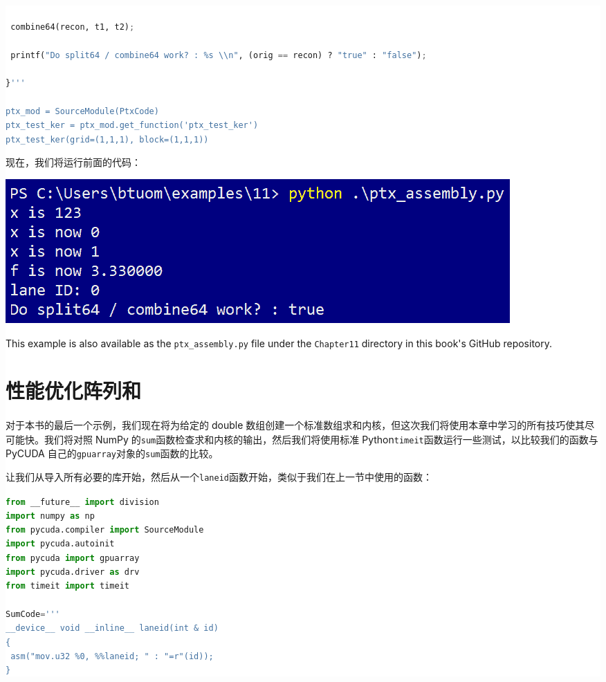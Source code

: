 ```py

 combine64(recon, t1, t2);

 printf("Do split64 / combine64 work? : %s \\n", (orig == recon) ? "true" : "false"); 

}'''

ptx_mod = SourceModule(PtxCode)
ptx_test_ker = ptx_mod.get_function('ptx_test_ker')
ptx_test_ker(grid=(1,1,1), block=(1,1,1))
```

现在，我们将运行前面的代码：

![](img/bebb9f8f-a21c-4b06-b3e9-3686b8c96b41.png)

This example is also available as the `ptx_assembly.py` file under the `Chapter11` directory in this book's GitHub repository.

# 性能优化阵列和

对于本书的最后一个示例，我们现在将为给定的 double 数组创建一个标准数组求和内核，但这次我们将使用本章中学习的所有技巧使其尽可能快。我们将对照 NumPy 的`sum`函数检查求和内核的输出，然后我们将使用标准 Python`timeit`函数运行一些测试，以比较我们的函数与 PyCUDA 自己的`gpuarray`对象的`sum`函数的比较。

让我们从导入所有必要的库开始，然后从一个`laneid`函数开始，类似于我们在上一节中使用的函数：

```py
from __future__ import division
import numpy as np
from pycuda.compiler import SourceModule
import pycuda.autoinit
from pycuda import gpuarray
import pycuda.driver as drv
from timeit import timeit

SumCode='''
__device__ void __inline__ laneid(int & id)
{
 asm("mov.u32 %0, %%laneid; " : "=r"(id)); 
}
```
